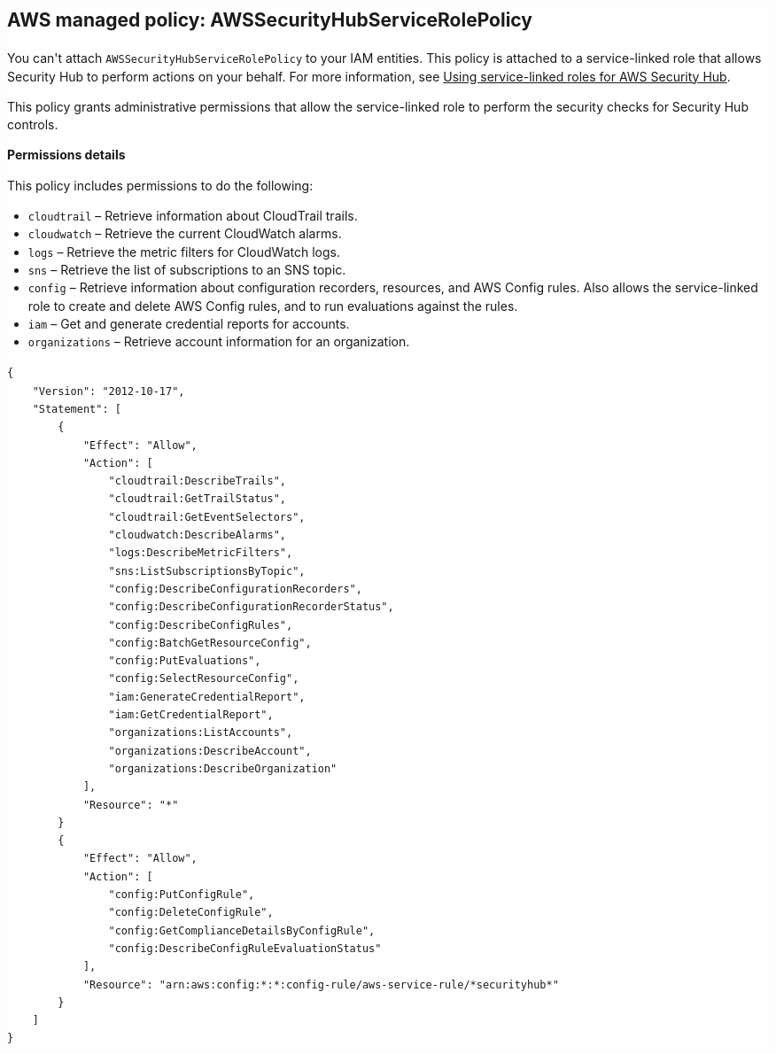 ## AWS managed policy: AWSSecurityHubServiceRolePolicy<a name="security-iam-awsmanpol-awssecurityhubservicerolepolicy"></a>

You can't attach `AWSSecurityHubServiceRolePolicy` to your IAM entities\. This policy is attached to a service\-linked role that allows Security Hub to perform actions on your behalf\. For more information, see [Using service\-linked roles for AWS Security Hub](using-service-linked-roles.md)\.

This policy grants administrative permissions that allow the service\-linked role to perform the security checks for Security Hub controls\.

**Permissions details**

This policy includes permissions to do the following:
+ `cloudtrail` – Retrieve information about CloudTrail trails\.
+ `cloudwatch` – Retrieve the current CloudWatch alarms\.
+ `logs` – Retrieve the metric filters for CloudWatch logs\.
+ `sns` – Retrieve the list of subscriptions to an SNS topic\.
+ `config` – Retrieve information about configuration recorders, resources, and AWS Config rules\. Also allows the service\-linked role to create and delete AWS Config rules, and to run evaluations against the rules\.
+ `iam` – Get and generate credential reports for accounts\.
+ `organizations` – Retrieve account information for an organization\.

```
{
    "Version": "2012-10-17",
    "Statement": [ 
        {
            "Effect": "Allow",
            "Action": [
                "cloudtrail:DescribeTrails",
                "cloudtrail:GetTrailStatus",
                "cloudtrail:GetEventSelectors",
                "cloudwatch:DescribeAlarms",
                "logs:DescribeMetricFilters",
                "sns:ListSubscriptionsByTopic",
                "config:DescribeConfigurationRecorders",
                "config:DescribeConfigurationRecorderStatus",
                "config:DescribeConfigRules",
                "config:BatchGetResourceConfig",
                "config:PutEvaluations",
                "config:SelectResourceConfig",
                "iam:GenerateCredentialReport",
                "iam:GetCredentialReport",
                "organizations:ListAccounts",
                "organizations:DescribeAccount",
                "organizations:DescribeOrganization"
            ],
            "Resource": "*"
        }
        {
            "Effect": "Allow",
            "Action": [
                "config:PutConfigRule",
                "config:DeleteConfigRule",
                "config:GetComplianceDetailsByConfigRule",
                "config:DescribeConfigRuleEvaluationStatus"
            ],
            "Resource": "arn:aws:config:*:*:config-rule/aws-service-rule/*securityhub*"
        }
    ]
}
```
